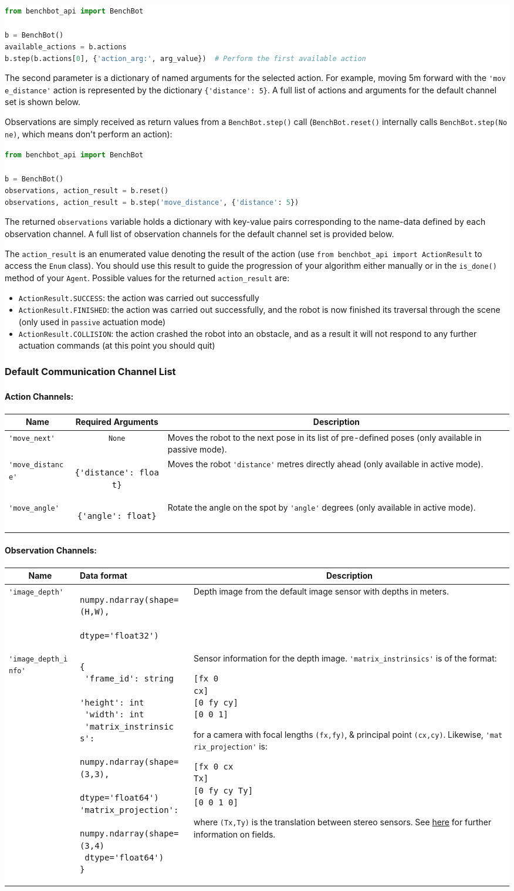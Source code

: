 ```python
from benchbot_api import BenchBot

b = BenchBot()
available_actions = b.actions
b.step(b.actions[0], {'action_arg:', arg_value})  # Perform the first available action
```

The second parameter is a dictionary of named arguments for the selected action. For example, moving 5m forward with the `'move_distance'` action is represented by the dictionary `{'distance': 5}`. A full list of actions and arguments for the default channel set is shown below.

Observations are simply received as return values from a `BenchBot.step()` call (`BenchBot.reset()` internally calls `BenchBot.step(None)`, which means don't perform an action):

```python
from benchbot_api import BenchBot

b = BenchBot()
observations, action_result = b.reset()
observations, action_result = b.step('move_distance', {'distance': 5})
```

The returned `observations` variable holds a dictionary with key-value pairs corresponding to the name-data defined by each observation channel. A full list of observation channels for the default channel set is provided below.

The `action_result` is an enumerated value denoting the result of the action (use `from benchbot_api import ActionResult` to access the `Enum` class). You should use this result to guide the progression of your algorithm either manually or in the `is_done()` method of your `Agent`. Possible values for the returned `action_result` are:

- `ActionResult.SUCCESS`: the action was carried out successfully
- `ActionResult.FINISHED`: the action was carried out successfully, and the robot is now finished its traversal through the scene (only used in `passive` actuation mode)
- `ActionResult.COLLISION`: the action crashed the robot into an obstacle, and as a result it will not respond to any further actuation commands (at this point you should quit)

### Default Communication Channel List

#### Action Channels:

| Name              |       Required Arguments       | Description                                                                                         |
| ----------------- | :----------------------------: | --------------------------------------------------------------------------------------------------- |
| `'move_next'`     |             `None`             | Moves the robot to the next pose in its list of pre-defined poses (only available in passive mode). |
| `'move_distance'` | <pre>{'distance': float}</pre> | Moves the robot `'distance'` metres directly ahead (only available in active mode).                 |
| `'move_angle'`    |  <pre>{'angle': float}</pre>   | Rotate the angle on the spot by `'angle'` degrees (only available in active mode).                  |

#### Observation Channels:

| Name                 | Data format                                                                                                                                                                                                                                                                                                     | Description                                                                                                                                                                                                                                                                                                                                                                                                                                                                        |
| -------------------- | :-------------------------------------------------------------------------------------------------------------------------------------------------------------------------------------------------------------------------------------------------------------------------------------------------------------- | ---------------------------------------------------------------------------------------------------------------------------------------------------------------------------------------------------------------------------------------------------------------------------------------------------------------------------------------------------------------------------------------------------------------------------------------------------------------------------------- |
| `'image_depth'`      | <pre>numpy.ndarray(shape=(H,W),<br> dtype='float32')</pre>                                                                                                                                                                                                                                                      | Depth image from the default image sensor with depths in meters.                                                                                                                                                                                                                                                                                                                                                                                                                   |
| `'image_depth_info'` | <pre>{<br> 'frame_id': string<br> 'height': int<br> 'width': int<br> 'matrix_instrinsics':<br> numpy.ndarray(shape=(3,3),<br> dtype='float64')<br>'matrix_projection':<br> numpy.ndarray(shape=(3,4)<br> dtype='float64')<br>}</pre>                                                                            | Sensor information for the depth image. `'matrix_instrinsics'` is of the format:<br><pre>[fx 0 cx]<br>[0 fy cy]<br>[0 0 1]</pre> for a camera with focal lengths `(fx,fy)`, & principal point `(cx,cy)`. Likewise, `'matrix_projection'` is:<br><pre>[fx 0 cx Tx]<br>[0 fy cy Ty]<br>[0 0 1 0]</pre>where `(Tx,Ty)` is the translation between stereo sensors. See [here](http://docs.ros.org/melodic/api/sensor_msgs/html/msg/CameraInfo.html) for further information on fields. |